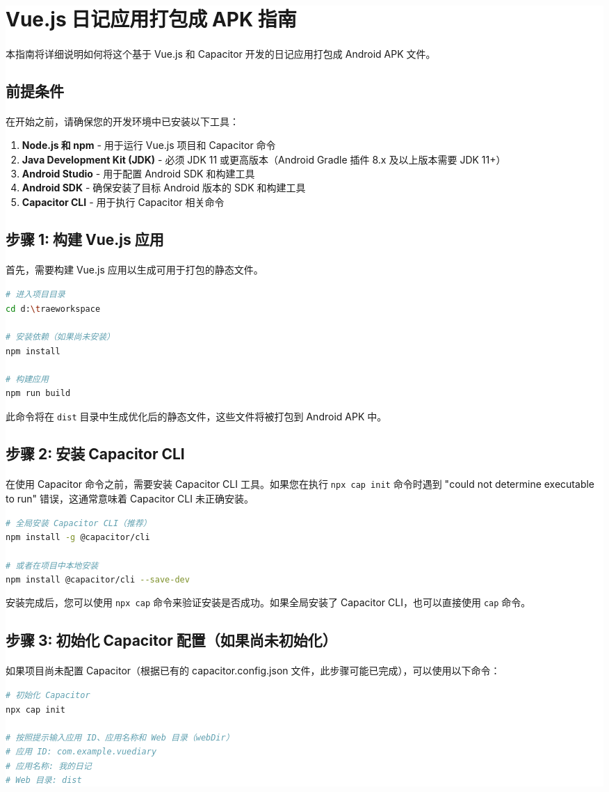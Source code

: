 # Vue.js 日记应用打包成 APK 指南

本指南将详细说明如何将这个基于 Vue.js 和 Capacitor 开发的日记应用打包成 Android APK 文件。

## 前提条件

在开始之前，请确保您的开发环境中已安装以下工具：

1. **Node.js 和 npm** - 用于运行 Vue.js 项目和 Capacitor 命令
2. **Java Development Kit (JDK)** - 必须 JDK 11 或更高版本（Android Gradle 插件 8.x 及以上版本需要 JDK 11+）
3. **Android Studio** - 用于配置 Android SDK 和构建工具
4. **Android SDK** - 确保安装了目标 Android 版本的 SDK 和构建工具
5. **Capacitor CLI** - 用于执行 Capacitor 相关命令

## 步骤 1: 构建 Vue.js 应用

首先，需要构建 Vue.js 应用以生成可用于打包的静态文件。

```bash
# 进入项目目录
cd d:\traeworkspace

# 安装依赖（如果尚未安装）
npm install

# 构建应用
npm run build
```

此命令将在 `dist` 目录中生成优化后的静态文件，这些文件将被打包到 Android APK 中。

## 步骤 2: 安装 Capacitor CLI

在使用 Capacitor 命令之前，需要安装 Capacitor CLI 工具。如果您在执行 `npx cap init` 命令时遇到 "could not determine executable to run" 错误，这通常意味着 Capacitor CLI 未正确安装。

```bash
# 全局安装 Capacitor CLI（推荐）
npm install -g @capacitor/cli

# 或者在项目中本地安装
npm install @capacitor/cli --save-dev
```

安装完成后，您可以使用 `npx cap` 命令来验证安装是否成功。如果全局安装了 Capacitor CLI，也可以直接使用 `cap` 命令。

## 步骤 3: 初始化 Capacitor 配置（如果尚未初始化）

如果项目尚未配置 Capacitor（根据已有的 capacitor.config.json 文件，此步骤可能已完成），可以使用以下命令：

```bash
# 初始化 Capacitor
npx cap init

# 按照提示输入应用 ID、应用名称和 Web 目录（webDir）
# 应用 ID: com.example.vuediary
# 应用名称: 我的日记
# Web 目录: dist
```
